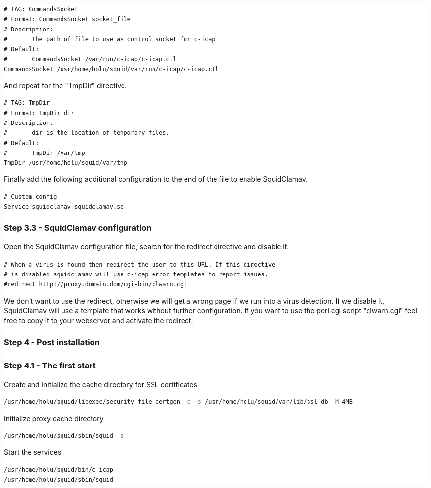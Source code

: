 ```
# TAG: CommandsSocket
# Format: CommandsSocket socket_file
# Description:
#       The path of file to use as control socket for c-icap
# Default:
#       CommandsSocket /var/run/c-icap/c-icap.ctl
CommandsSocket /usr/home/holu/squid/var/run/c-icap/c-icap.ctl
```
And repeat for the "TmpDir" directive.

```
# TAG: TmpDir
# Format: TmpDir dir
# Description:
#       dir is the location of temporary files.
# Default:
#       TmpDir /var/tmp
TmpDir /usr/home/holu/squid/var/tmp
```

Finally add the following additional configuration to the end of the file to enable SquidClamav.

```
# Custom config
Service squidclamav squidclamav.so
```

### Step 3.3 - SquidClamav configuration

Open the SquidClamav configuration file, search for the redirect directive and disable it.

```
# When a virus is found then redirect the user to this URL. If this directive
# is disabled squidclamav will use c-icap error templates to report issues.
#redirect http://proxy.domain.dom/cgi-bin/clwarn.cgi
```
We don't want to use the redirect, otherwise we will get a wrong page if we run into a virus detection.
If we disable it, SquidClamav will use a template that works without further configuration.
If you want to use the perl cgi script "clwarn.cgi" feel free to copy it to your webserver and activate the redirect.

### Step 4 - Post installation

### Step 4.1 - The first start

Create and initialize the cache directory for SSL certificates
```bash
/usr/home/holu/squid/libexec/security_file_certgen -c -s /usr/home/holu/squid/var/lib/ssl_db -M 4MB
```
Initialize proxy cache directory
```bash
/usr/home/holu/squid/sbin/squid -z
```
Start the services
```bash
/usr/home/holu/squid/bin/c-icap
/usr/home/holu/squid/sbin/squid
```
